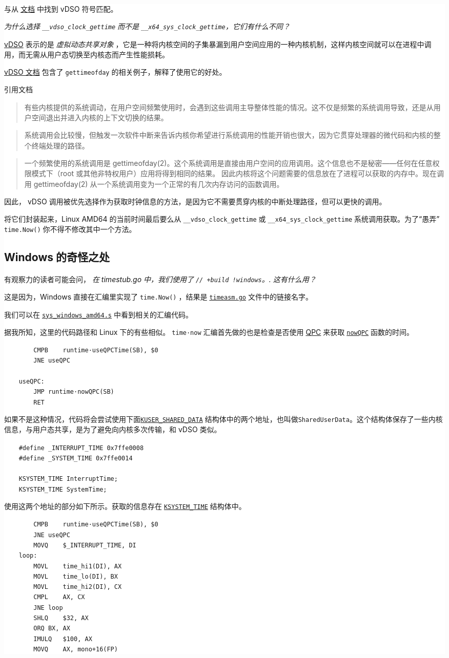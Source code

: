 与从 [文档](https://man7.org/linux/man-pages/man7/vdso.7.html) 中找到 vDSO 符号匹配。

_为什么选择 `__vdso_clock_gettime` 而不是 `__x64_sys_clock_gettime`，它们有什么不同？_

[vDSO](https://en.wikipedia.org/wiki/VDSO) 表示的是 _虚拟动态共享对象_ ，它是一种将内核空间的子集暴漏到用户空间应用的一种内核机制，这样内核空间就可以在进程中调用，而无需从用户态切换至内核态而产生性能损耗。

 [vDSO 文档](https://man7.org/linux/man-pages/man7/vdso.7.html) 包含了 `gettimeofday` 的相关例子，解释了使用它的好处。

引用文档

> 有些内核提供的系统调动，在用户空间频繁使用时，会遇到这些调用主导整体性能的情况。这不仅是频繁的系统调用导致，还是从用户空间退出并进入内核的上下文切换的结果。

> 系统调用会比较慢，但触发一次软件中断来告诉内核你希望进行系统调用的性能开销也很大，因为它贯穿处理器的微代码和内核的整个终端处理的路径。

> 一个频繁使用的系统调用是 gettimeofday(2)。这个系统调用是直接由用户空间的应用调用。这个信息也不是秘密——任何在任意权限模式下（root 或其他非特权用户）应用将得到相同的结果。 因此内核将这个问题需要的信息放在了进程可以获取的内存中。现在调用 gettimeofday(2) 从一个系统调用变为一个正常的有几次内存访问的函数调用。

因此， vDSO 调用被优先选择作为获取时钟信息的方法，是因为它不需要贯穿内核的中断处理路径，但可以更快的调用。

将它们封装起来，Linux AMD64 的当前时间最后要么从 `__vdso_clock_gettime` 或 `__x64_sys_clock_gettime` 系统调用获取。为了“愚弄” `time.Now()` 你不得不修改其中一个方法。

Windows 的奇怪之处
-----------------

有观察力的读者可能会问， _在 timestub.go 中，我们使用了 `// +build !windows`。. 这有什么用？_

这是因为，Windows 直接在汇编里实现了 `time.Now()` ，结果是 [`timeasm.go`](https://github.com/golang/go/blob/release-branch.go1.16/src/runtime/timeasm.go) 文件中的链接名字。

我们可以在 [`sys_windows_amd64.s`](https://github.com/golang/go/blob/release-branch.go1.16/src/runtime/sys_windows_amd64.s) 中看到相关的汇编代码。

据我所知，这里的代码路径和 Linux 下的有些相似。 `time·now` 汇编首先做的也是检查是否使用 [QPC](https://docs.microsoft.com/en-us/windows/win32/sysinfo/acquiring-high-resolution-time-stamps) 来获取 [`nowQPC`](https://github.com/golang/go/blob/1d967ab95c43b6b8810ca53d6a18aff85e59a3b6/src/runtime/os_windows.go#L514-L526) 函数的时间。
```plain
    	CMPB	runtime·useQPCTime(SB), $0
    	JNE	useQPC
    
    useQPC:
    	JMP	runtime·nowQPC(SB)
    	RET
```

如果不是这种情况，代码将会尝试使用下面[`KUSER_SHARED_DATA`](http://www.nirsoft.net/kernel_struct/vista/KUSER_SHARED_DATA.html) 结构体中的两个地址，也叫做`SharedUserData`。这个结构体保存了一些内核信息，与用户态共享，是为了避免向内核多次传输，和 vDSO 类似。
```plain
    #define _INTERRUPT_TIME 0x7ffe0008
    #define _SYSTEM_TIME 0x7ffe0014
    
    KSYSTEM_TIME InterruptTime;
    KSYSTEM_TIME SystemTime;
```

使用这两个地址的部分如下所示。获取的信息存在 [`KSYSTEM_TIME`](http://www.nirsoft.net/kernel_struct/vista/KSYSTEM_TIME.html) 结构体中。
```plain
    	CMPB	runtime·useQPCTime(SB), $0
    	JNE	useQPC
    	MOVQ	$_INTERRUPT_TIME, DI
    loop:
    	MOVL	time_hi1(DI), AX
    	MOVL	time_lo(DI), BX
    	MOVL	time_hi2(DI), CX
    	CMPL	AX, CX
    	JNE	loop
    	SHLQ	$32, AX
    	ORQ	BX, AX
    	IMULQ	$100, AX
    	MOVQ	AX, mono+16(FP)
```